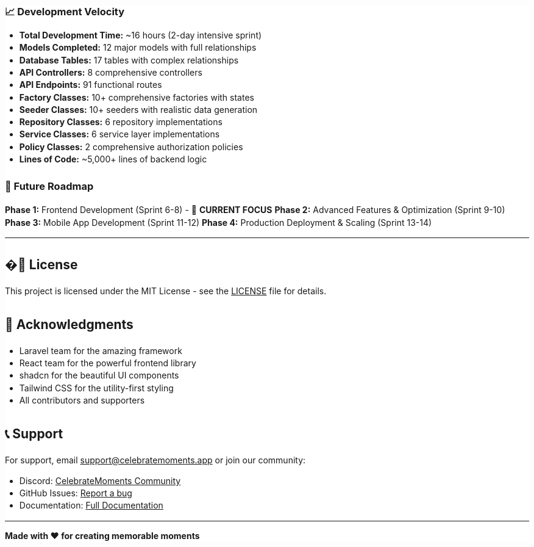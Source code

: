 ### 📈 Development Velocity

- **Total Development Time:** ~16 hours (2-day intensive sprint)
- **Models Completed:** 12 major models with full relationships
- **Database Tables:** 17 tables with complex relationships
- **API Controllers:** 8 comprehensive controllers
- **API Endpoints:** 91 functional routes
- **Factory Classes:** 10+ comprehensive factories with states
- **Seeder Classes:** 10+ seeders with realistic data generation
- **Repository Classes:** 6 repository implementations
- **Service Classes:** 6 service layer implementations
- **Policy Classes:** 2 comprehensive authorization policies
- **Lines of Code:** ~5,000+ lines of backend logic

### 🔮 Future Roadmap

**Phase 1:** Frontend Development (Sprint 6-8) - 🔄 **CURRENT FOCUS**
**Phase 2:** Advanced Features & Optimization (Sprint 9-10)  
**Phase 3:** Mobile App Development (Sprint 11-12)
**Phase 4:** Production Deployment & Scaling (Sprint 13-14)

---

## �📄 License

This project is licensed under the MIT License - see the [LICENSE](LICENSE) file for details.

## 🙏 Acknowledgments

- Laravel team for the amazing framework
- React team for the powerful frontend library
- shadcn for the beautiful UI components
- Tailwind CSS for the utility-first styling
- All contributors and supporters

## 📞 Support

For support, email support@celebratemoments.app or join our community:
- Discord: [CelebrateMoments Community](https://discord.gg/celebratemoments)
- GitHub Issues: [Report a bug](https://github.com/yourusername/celebrate-moments/issues)
- Documentation: [Full Documentation](https://docs.celebratemoments.app)

---

**Made with ❤️ for creating memorable moments**